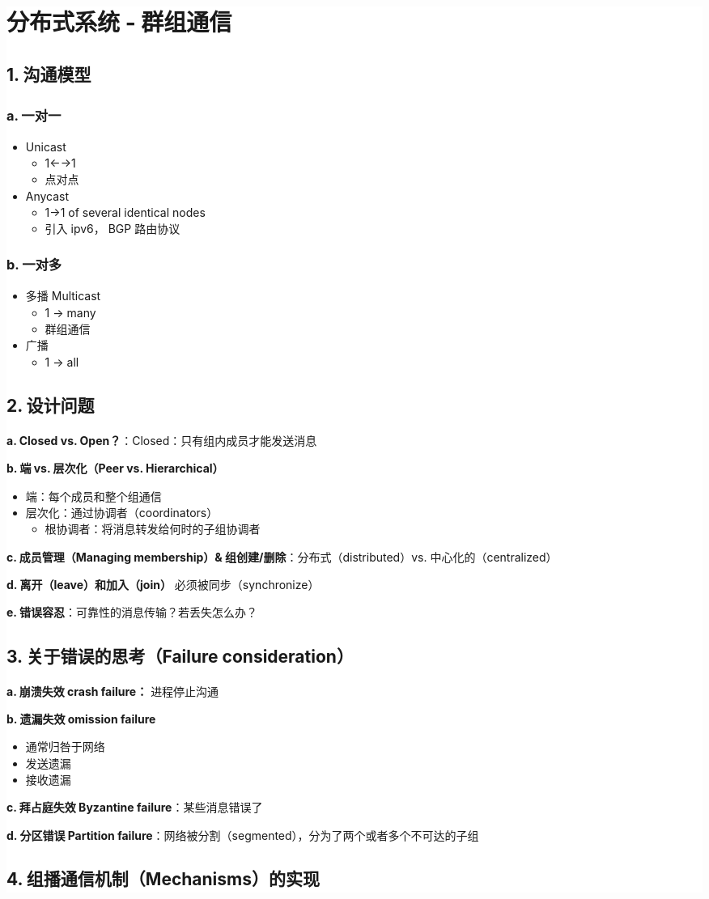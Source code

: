 # 分布式系统 - 群组通信

## 1. 沟通模型

### a. 一对一
    
- Unicast
    - 1←→1
    - 点对点
- Anycast
    - 1→1 of several identical nodes
    - 引入 ipv6， BGP 路由协议

### b. 一对多

- 多播 Multicast
    - 1 → many
    - 群组通信
- 广播
    - 1 → all 

## 2. 设计问题

**a. Closed vs. Open？**：Closed：只有组内成员才能发送消息

**b. 端 vs. 层次化（Peer vs. Hierarchical）**
- 端：每个成员和整个组通信
- 层次化：通过协调者（coordinators）
    - 根协调者：将消息转发给何时的子组协调者

**c. 成员管理（Managing membership）& 组创建/删除**：分布式（distributed）vs. 中心化的（centralized）

**d. 离开（leave）和加入（join）** 必须被同步（synchronize）

**e. 错误容忍**：可靠性的消息传输？若丢失怎么办？

## 3. 关于错误的思考（Failure consideration）

**a. 崩溃失效 crash failure：** 进程停止沟通

**b. 遗漏失效 omission failure**

- 通常归咎于网络
- 发送遗漏
- 接收遗漏

**c. 拜占庭失效 Byzantine failure**：某些消息错误了

**d. 分区错误 Partition failure**：网络被分割（segmented），分为了两个或者多个不可达的子组

## 4. 组播通信机制（Mechanisms）的实现

